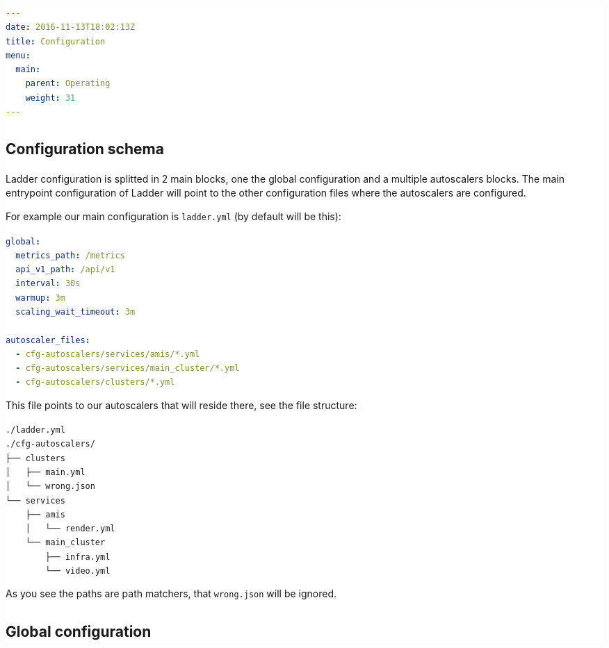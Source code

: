 ```yaml
---
date: 2016-11-13T18:02:13Z
title: Configuration
menu:
  main:
    parent: Operating
    weight: 31
---
```




## Configuration schema

Ladder configuration is splitted in 2 main blocks, one the global configuration and
a multiple autoscalers blocks. The main entrypoint configuration of Ladder will point
to the other configuration files where the autoscalers are configured.

For example our main configuration is `ladder.yml` (by default will be this):

```yaml
global:
  metrics_path: /metrics
  api_v1_path: /api/v1
  interval: 30s
  warmup: 3m
  scaling_wait_timeout: 3m

autoscaler_files:
  - cfg-autoscalers/services/amis/*.yml
  - cfg-autoscalers/services/main_cluster/*.yml
  - cfg-autoscalers/clusters/*.yml
```

This file points to our autoscalers that will reside there, see the file structure:

```bash
./ladder.yml
./cfg-autoscalers/
├── clusters
│   ├── main.yml
│   └── wrong.json
└── services
    ├── amis
    │   └── render.yml
    └── main_cluster
        ├── infra.yml
        └── video.yml
```

As you see the paths are path matchers, that `wrong.json` will be ignored.

## Global configuration
